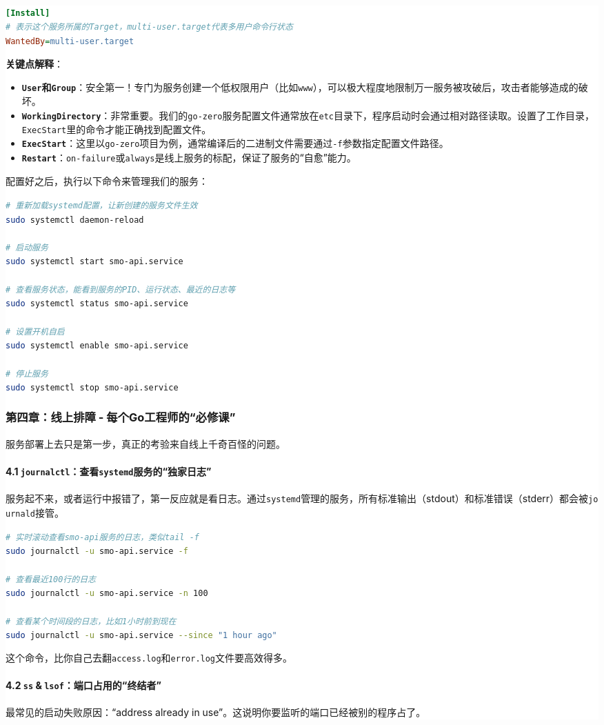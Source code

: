 ```ini
[Install]
# 表示这个服务所属的Target，multi-user.target代表多用户命令行状态
WantedBy=multi-user.target
```

**关键点解释**：
*   **`User`和`Group`**：安全第一！专门为服务创建一个低权限用户（比如`www`），可以极大程度地限制万一服务被攻破后，攻击者能够造成的破坏。
*   **`WorkingDirectory`**：非常重要。我们的`go-zero`服务配置文件通常放在`etc`目录下，程序启动时会通过相对路径读取。设置了工作目录，`ExecStart`里的命令才能正确找到配置文件。
*   **`ExecStart`**：这里以`go-zero`项目为例，通常编译后的二进制文件需要通过`-f`参数指定配置文件路径。
*   **`Restart`**：`on-failure`或`always`是线上服务的标配，保证了服务的“自愈”能力。

配置好之后，执行以下命令来管理我们的服务：

```bash
# 重新加载systemd配置，让新创建的服务文件生效
sudo systemctl daemon-reload

# 启动服务
sudo systemctl start smo-api.service

# 查看服务状态，能看到服务的PID、运行状态、最近的日志等
sudo systemctl status smo-api.service

# 设置开机自启
sudo systemctl enable smo-api.service

# 停止服务
sudo systemctl stop smo-api.service
```

### 第四章：线上排障 - 每个Go工程师的“必修课”

服务部署上去只是第一步，真正的考验来自线上千奇百怪的问题。

#### 4.1 `journalctl`：查看`systemd`服务的“独家日志”

服务起不来，或者运行中报错了，第一反应就是看日志。通过`systemd`管理的服务，所有标准输出（stdout）和标准错误（stderr）都会被`journald`接管。

```bash
# 实时滚动查看smo-api服务的日志，类似tail -f
sudo journalctl -u smo-api.service -f

# 查看最近100行的日志
sudo journalctl -u smo-api.service -n 100

# 查看某个时间段的日志，比如1小时前到现在
sudo journalctl -u smo-api.service --since "1 hour ago"
```
这个命令，比你自己去翻`access.log`和`error.log`文件要高效得多。

#### 4.2 `ss` & `lsof`：端口占用的“终结者”

最常见的启动失败原因：“address already in use”。这说明你要监听的端口已经被别的程序占了。

